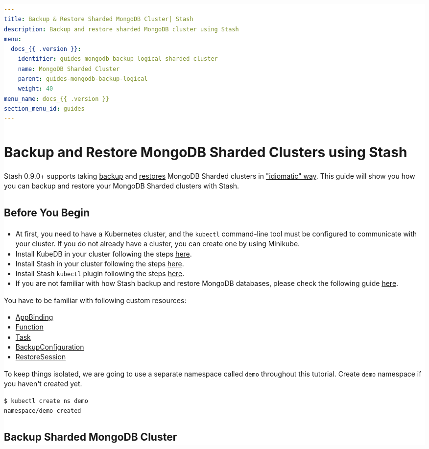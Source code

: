 ```yaml
---
title: Backup & Restore Sharded MongoDB Cluster| Stash
description: Backup and restore sharded MongoDB cluster using Stash
menu:
  docs_{{ .version }}:
    identifier: guides-mongodb-backup-logical-sharded-cluster
    name: MongoDB Sharded Cluster
    parent: guides-mongodb-backup-logical
    weight: 40
menu_name: docs_{{ .version }}
section_menu_id: guides
---
```


# Backup and Restore MongoDB Sharded Clusters using Stash

Stash 0.9.0+ supports taking [backup](https://docs.mongodb.com/manual/tutorial/backup-sharded-cluster-with-database-dumps/) and [restores](https://docs.mongodb.com/manual/tutorial/restore-sharded-cluster/) MongoDB Sharded clusters in ["idiomatic" way](https://docs.mongodb.com/manual/administration/backup-sharded-clusters/). This guide will show you how you can backup and restore your MongoDB Sharded clusters with Stash.

## Before You Begin

- At first, you need to have a Kubernetes cluster, and the `kubectl` command-line tool must be configured to communicate with your cluster. If you do not already have a cluster, you can create one by using Minikube.
- Install KubeDB in your cluster following the steps [here](/docs/setup/README.md).
- Install Stash in your cluster following the steps [here](https://stash.run/docs/latest/setup/install/stash/).
- Install Stash `kubectl` plugin following the steps [here](https://stash.run/docs/latest/setup/install/kubectl-plugin/).
- If you are not familiar with how Stash backup and restore MongoDB databases, please check the following guide [here](/docs/guides/mongodb/backup/stash/overview/index.md).

You have to be familiar with following custom resources:

- [AppBinding](/docs/guides/mongodb/concepts/appbinding.md)
- [Function](https://stash.run/docs/latest/concepts/crds/function/)
- [Task](https://stash.run/docs/latest/concepts/crds/task/)
- [BackupConfiguration](https://stash.run/docs/latest/concepts/crds/backupconfiguration/)
- [RestoreSession](https://stash.run/docs/latest/concepts/crds/restoresession/)

To keep things isolated, we are going to use a separate namespace called `demo` throughout this tutorial. Create `demo` namespace if you haven't created yet.

```bash
$ kubectl create ns demo
namespace/demo created
```

## Backup Sharded MongoDB Cluster
